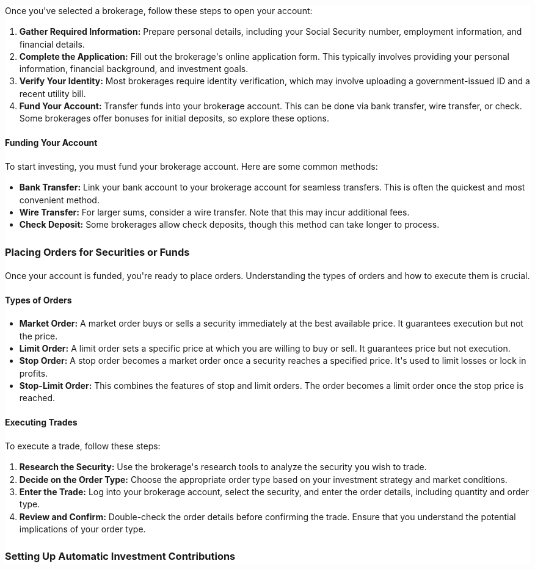 Once you've selected a brokerage, follow these steps to open your account:

1. **Gather Required Information:** Prepare personal details, including your Social Security number, employment information, and financial details.
2. **Complete the Application:** Fill out the brokerage's online application form. This typically involves providing your personal information, financial background, and investment goals.
3. **Verify Your Identity:** Most brokerages require identity verification, which may involve uploading a government-issued ID and a recent utility bill.
4. **Fund Your Account:** Transfer funds into your brokerage account. This can be done via bank transfer, wire transfer, or check. Some brokerages offer bonuses for initial deposits, so explore these options.

#### Funding Your Account

To start investing, you must fund your brokerage account. Here are some common methods:

- **Bank Transfer:** Link your bank account to your brokerage account for seamless transfers. This is often the quickest and most convenient method.
- **Wire Transfer:** For larger sums, consider a wire transfer. Note that this may incur additional fees.
- **Check Deposit:** Some brokerages allow check deposits, though this method can take longer to process.

### Placing Orders for Securities or Funds

Once your account is funded, you're ready to place orders. Understanding the types of orders and how to execute them is crucial.

#### Types of Orders

- **Market Order:** A market order buys or sells a security immediately at the best available price. It guarantees execution but not the price.
- **Limit Order:** A limit order sets a specific price at which you are willing to buy or sell. It guarantees price but not execution.
- **Stop Order:** A stop order becomes a market order once a security reaches a specified price. It's used to limit losses or lock in profits.
- **Stop-Limit Order:** This combines the features of stop and limit orders. The order becomes a limit order once the stop price is reached.

#### Executing Trades

To execute a trade, follow these steps:

1. **Research the Security:** Use the brokerage's research tools to analyze the security you wish to trade.
2. **Decide on the Order Type:** Choose the appropriate order type based on your investment strategy and market conditions.
3. **Enter the Trade:** Log into your brokerage account, select the security, and enter the order details, including quantity and order type.
4. **Review and Confirm:** Double-check the order details before confirming the trade. Ensure that you understand the potential implications of your order type.

### Setting Up Automatic Investment Contributions
